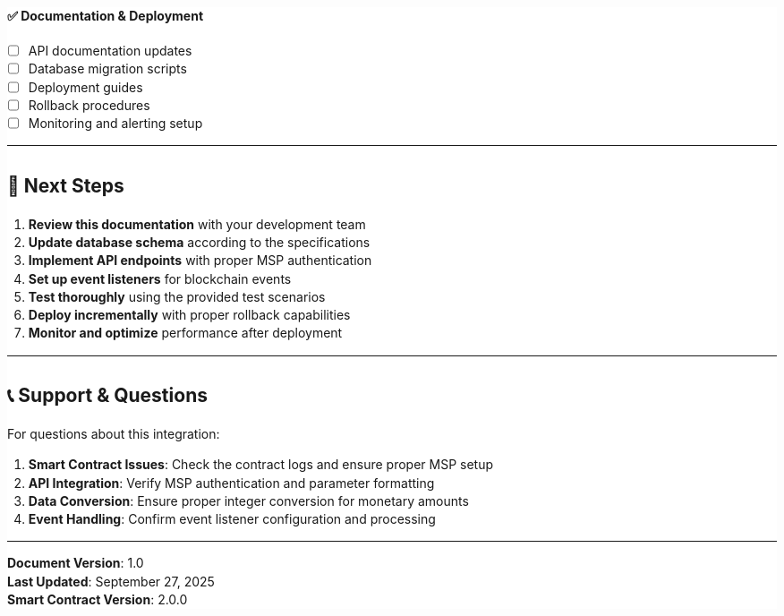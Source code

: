 #### ✅ Documentation & Deployment
- [ ] API documentation updates
- [ ] Database migration scripts
- [ ] Deployment guides
- [ ] Rollback procedures
- [ ] Monitoring and alerting setup

---

## 🚀 Next Steps

1. **Review this documentation** with your development team
2. **Update database schema** according to the specifications
3. **Implement API endpoints** with proper MSP authentication
4. **Set up event listeners** for blockchain events  
5. **Test thoroughly** using the provided test scenarios
6. **Deploy incrementally** with proper rollback capabilities
7. **Monitor and optimize** performance after deployment

---

## 📞 Support & Questions

For questions about this integration:

1. **Smart Contract Issues**: Check the contract logs and ensure proper MSP setup
2. **API Integration**: Verify MSP authentication and parameter formatting
3. **Data Conversion**: Ensure proper integer conversion for monetary amounts
4. **Event Handling**: Confirm event listener configuration and processing

---

**Document Version**: 1.0  
**Last Updated**: September 27, 2025  
**Smart Contract Version**: 2.0.0